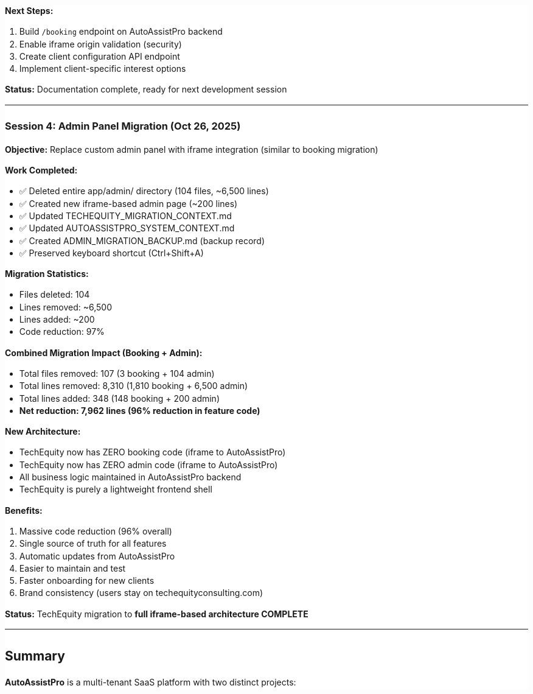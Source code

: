 **Next Steps:**
1. Build `/booking` endpoint on AutoAssistPro backend
2. Enable iframe origin validation (security)
3. Create client configuration API endpoint
4. Implement client-specific interest options

**Status:** Documentation complete, ready for next development session

---

### Session 4: Admin Panel Migration (Oct 26, 2025)

**Objective:** Replace custom admin panel with iframe integration (similar to booking migration)

**Work Completed:**
- ✅ Deleted entire app/admin/ directory (104 files, ~6,500 lines)
- ✅ Created new iframe-based admin page (~200 lines)
- ✅ Updated TECHEQUITY_MIGRATION_CONTEXT.md
- ✅ Updated AUTOASSISTPRO_SYSTEM_CONTEXT.md
- ✅ Created ADMIN_MIGRATION_BACKUP.md (backup record)
- ✅ Preserved keyboard shortcut (Ctrl+Shift+A)

**Migration Statistics:**
- Files deleted: 104
- Lines removed: ~6,500
- Lines added: ~200
- Code reduction: 97%

**Combined Migration Impact (Booking + Admin):**
- Total files removed: 107 (3 booking + 104 admin)
- Total lines removed: 8,310 (1,810 booking + 6,500 admin)
- Total lines added: 348 (148 booking + 200 admin)
- **Net reduction: 7,962 lines (96% reduction in feature code)**

**New Architecture:**
- TechEquity now has ZERO booking code (iframe to AutoAssistPro)
- TechEquity now has ZERO admin code (iframe to AutoAssistPro)
- All business logic maintained in AutoAssistPro backend
- TechEquity is purely a lightweight frontend shell

**Benefits:**
1. Massive code reduction (96% overall)
2. Single source of truth for all features
3. Automatic updates from AutoAssistPro
4. Easier to maintain and test
5. Faster onboarding for new clients
6. Brand consistency (users stay on techequityconsulting.com)

**Status:** TechEquity migration to **full iframe-based architecture COMPLETE**

---

## Summary

**AutoAssistPro** is a multi-tenant SaaS platform with two distinct projects:
